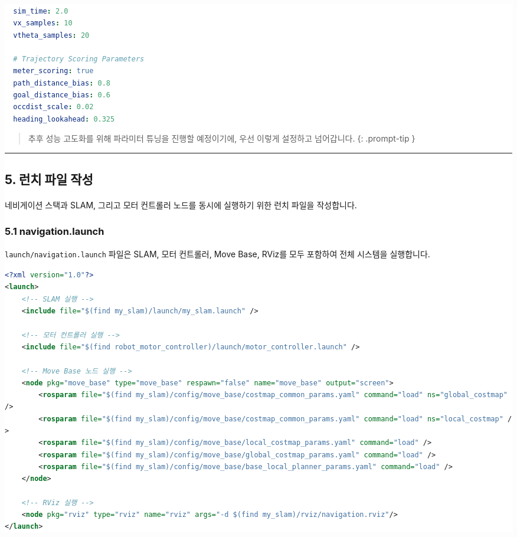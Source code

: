 ```yaml
  sim_time: 2.0
  vx_samples: 10
  vtheta_samples: 20

  # Trajectory Scoring Parameters
  meter_scoring: true
  path_distance_bias: 0.8
  goal_distance_bias: 0.6
  occdist_scale: 0.02
  heading_lookahead: 0.325
```

> 추후 성능 고도화를 위해 파라미터 튜닝을 진행할 예정이기에, 우선 이렇게 설정하고 넘어갑니다.
{: .prompt-tip }

---

## 5. 런치 파일 작성

네비게이션 스택과 SLAM, 그리고 모터 컨트롤러 노드를 동시에 실행하기 위한 런치 파일을 작성합니다.

### 5.1 navigation.launch

`launch/navigation.launch` 파일은 SLAM, 모터 컨트롤러, Move Base, RViz를 모두 포함하여 전체 시스템을 실행합니다.

```xml
<?xml version="1.0"?>
<launch>
    <!-- SLAM 실행 -->
    <include file="$(find my_slam)/launch/my_slam.launch" />
    
    <!-- 모터 컨트롤러 실행 -->
    <include file="$(find robot_motor_controller)/launch/motor_controller.launch" />

    <!-- Move Base 노드 실행 -->
    <node pkg="move_base" type="move_base" respawn="false" name="move_base" output="screen">
        <rosparam file="$(find my_slam)/config/move_base/costmap_common_params.yaml" command="load" ns="global_costmap" />
        <rosparam file="$(find my_slam)/config/move_base/costmap_common_params.yaml" command="load" ns="local_costmap" />
        <rosparam file="$(find my_slam)/config/move_base/local_costmap_params.yaml" command="load" />
        <rosparam file="$(find my_slam)/config/move_base/global_costmap_params.yaml" command="load" />
        <rosparam file="$(find my_slam)/config/move_base/base_local_planner_params.yaml" command="load" />
    </node>

    <!-- RViz 실행 -->
    <node pkg="rviz" type="rviz" name="rviz" args="-d $(find my_slam)/rviz/navigation.rviz"/>
</launch>
```
